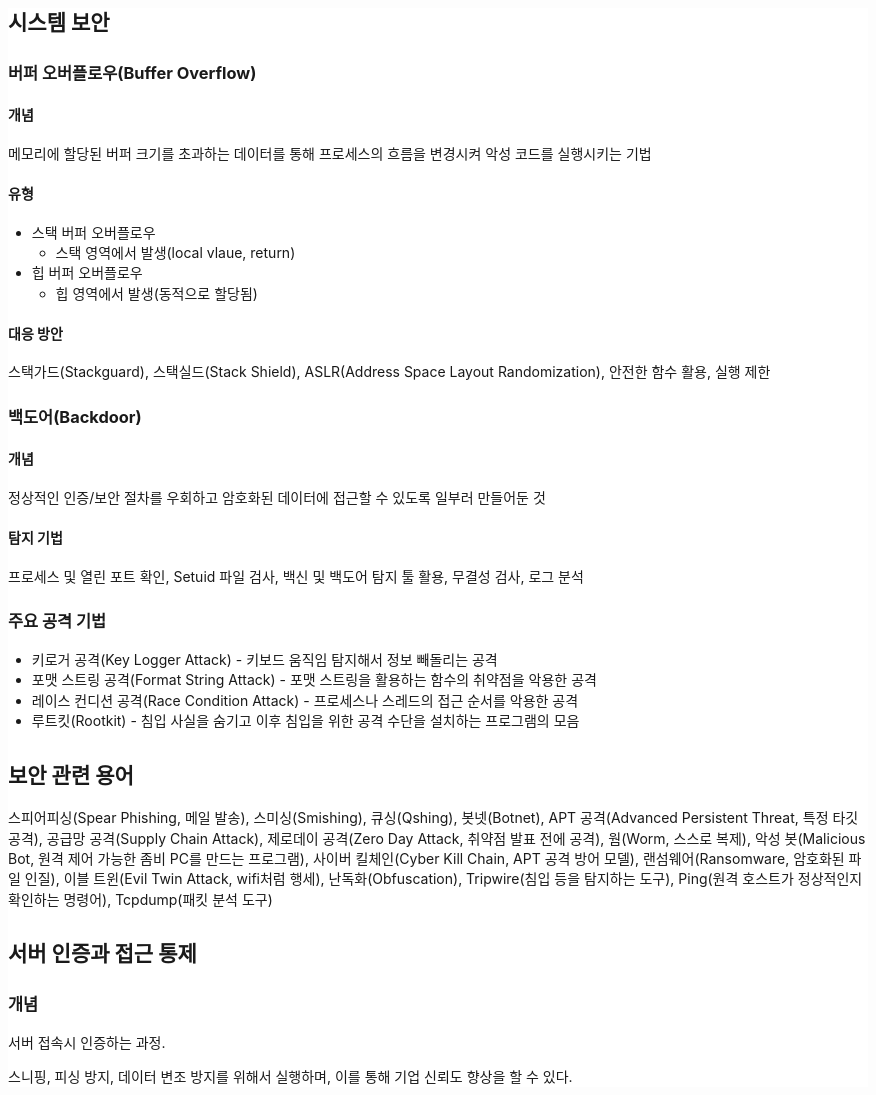 ## 시스템 보안

### 버퍼 오버플로우(Buffer Overflow)

#### 개념

메모리에 할당된 버퍼 크기를 초과하는 데이터를 통해 프로세스의 흐름을 변경시켜 악성 코드를 실행시키는 기법

#### 유형

- 스택 버퍼 오버플로우
    - 스택 영역에서 발생(local vlaue, return)
- 힙 버퍼 오버플로우
    - 힙 영역에서 발생(동적으로 할당됨)
    

#### 대응 방안

스택가드(Stackguard), 스택실드(Stack Shield), ASLR(Address Space Layout Randomization), 안전한 함수 활용, 실행 제한

### 백도어(Backdoor)

#### 개념

정상적인 인증/보안 절차를 우회하고 암호화된 데이터에 접근할 수 있도록 일부러 만들어둔 것

#### 탐지 기법

프로세스 및 열린 포트 확인, Setuid 파일 검사, 백신 및 백도어 탐지 툴 활용, 무결성 검사, 로그 분석

### 주요 공격 기법

- 키로거 공격(Key Logger Attack) - 키보드 움직임 탐지해서 정보 빼돌리는 공격
- 포맷 스트링 공격(Format String Attack) - 포맷 스트링을 활용하는 함수의 취약점을 악용한 공격
- 레이스 컨디션 공격(Race Condition Attack) - 프로세스나 스레드의 접근 순서를 악용한 공격
- 루트킷(Rootkit) - 침입 사실을 숨기고 이후 침입을 위한 공격 수단을 설치하는 프로그램의 모음

## 보안 관련 용어

스피어피싱(Spear Phishing, 메일 발송), 스미싱(Smishing), 큐싱(Qshing), 봇넷(Botnet), APT 공격(Advanced Persistent Threat, 특정 타깃 공격), 공급망 공격(Supply Chain Attack), 제로데이 공격(Zero Day Attack, 취약점 발표 전에 공격), 웜(Worm, 스스로 복제), 악성 봇(Malicious Bot, 원격 제어 가능한 좀비 PC를 만드는 프로그램), 사이버 킬체인(Cyber Kill Chain, APT 공격 방어 모델), 랜섬웨어(Ransomware, 암호화된 파일 인질), 이블 트윈(Evil Twin Attack, wifi처럼 행세), 난독화(Obfuscation), Tripwire(침입 등을 탐지하는 도구), Ping(원격 호스트가 정상적인지 확인하는 명령어), Tcpdump(패킷 분석 도구)

## 서버 인증과 접근 통제

### 개념

서버 접속시 인증하는 과정.

스니핑, 피싱 방지, 데이터 변조 방지를 위해서 실행하며, 이를 통해 기업 신뢰도 향상을 할 수 있다.
